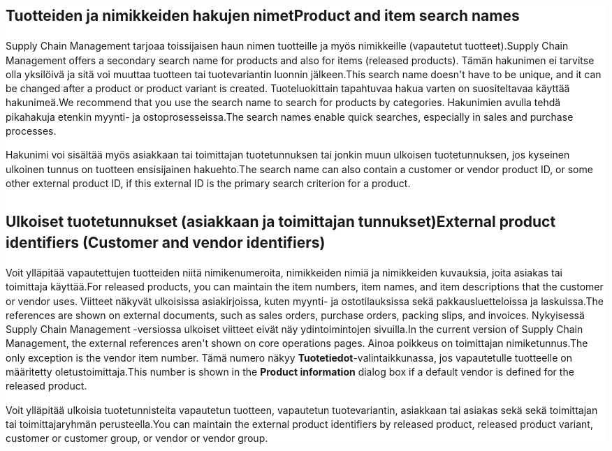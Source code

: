 ## <a name="product-and-item-search-names"></a><span data-ttu-id="3bf0b-151">Tuotteiden ja nimikkeiden hakujen nimet</span><span class="sxs-lookup"><span data-stu-id="3bf0b-151">Product and item search names</span></span>

<span data-ttu-id="3bf0b-152">Supply Chain Management tarjoaa toissijaisen haun nimen tuotteille ja myös nimikkeille (vapautetut tuotteet).</span><span class="sxs-lookup"><span data-stu-id="3bf0b-152">Supply Chain Management offers a secondary search name for products and also for items (released products).</span></span> <span data-ttu-id="3bf0b-153">Tämän hakunimen ei tarvitse olla yksilöivä ja sitä voi muuttaa tuotteen tai tuotevariantin luonnin jälkeen.</span><span class="sxs-lookup"><span data-stu-id="3bf0b-153">This search name doesn't have to be unique, and it can be changed after a product or product variant is created.</span></span> <span data-ttu-id="3bf0b-154">Tuoteluokittain tapahtuvaa hakua varten on suositeltavaa käyttää hakunimeä.</span><span class="sxs-lookup"><span data-stu-id="3bf0b-154">We recommend that you use the search name to search for products by categories.</span></span> <span data-ttu-id="3bf0b-155">Hakunimien avulla tehdä pikahakuja etenkin myynti- ja ostoprosesseissa.</span><span class="sxs-lookup"><span data-stu-id="3bf0b-155">The search names enable quick searches, especially in sales and purchase processes.</span></span>

<span data-ttu-id="3bf0b-156">Hakunimi voi sisältää myös asiakkaan tai toimittajan tuotetunnuksen tai jonkin muun ulkoisen tuotetunnuksen, jos kyseinen ulkoinen tunnus on tuotteen ensisijainen hakuehto.</span><span class="sxs-lookup"><span data-stu-id="3bf0b-156">The search name can also contain a customer or vendor product ID, or some other external product ID, if this external ID is the primary search criterion for a product.</span></span>

## <a name="external-product-identifiers-customer-and-vendor-identifiers"></a><span data-ttu-id="3bf0b-157">Ulkoiset tuotetunnukset (asiakkaan ja toimittajan tunnukset)</span><span class="sxs-lookup"><span data-stu-id="3bf0b-157">External product identifiers (Customer and vendor identifiers)</span></span>

<span data-ttu-id="3bf0b-158">Voit ylläpitää vapautettujen tuotteiden niitä nimikenumeroita, nimikkeiden nimiä ja nimikkeiden kuvauksia, joita asiakas tai toimittaja käyttää.</span><span class="sxs-lookup"><span data-stu-id="3bf0b-158">For released products, you can maintain the item numbers, item names, and item descriptions that the customer or vendor uses.</span></span> <span data-ttu-id="3bf0b-159">Viitteet näkyvät ulkoisissa asiakirjoissa, kuten myynti- ja ostotilauksissa sekä pakkausluetteloissa ja laskuissa.</span><span class="sxs-lookup"><span data-stu-id="3bf0b-159">The references are shown on external documents, such as sales orders, purchase orders, packing slips, and invoices.</span></span> <span data-ttu-id="3bf0b-160">Nykyisessä Supply Chain Management -versiossa ulkoiset viitteet eivät näy ydintoimintojen sivuilla.</span><span class="sxs-lookup"><span data-stu-id="3bf0b-160">In the current version of Supply Chain Management, the external references aren't shown on core operations pages.</span></span> <span data-ttu-id="3bf0b-161">Ainoa poikkeus on toimittajan nimiketunnus.</span><span class="sxs-lookup"><span data-stu-id="3bf0b-161">The only exception is the vendor item number.</span></span> <span data-ttu-id="3bf0b-162">Tämä numero näkyy **Tuotetiedot**-valintaikkunassa, jos vapautetulle tuotteelle on määritetty oletustoimittaja.</span><span class="sxs-lookup"><span data-stu-id="3bf0b-162">This number is shown in the **Product information** dialog box if a default vendor is defined for the released product.</span></span>

<span data-ttu-id="3bf0b-163">Voit ylläpitää ulkoisia tuotetunnisteita vapautetun tuotteen, vapautetun tuotevariantin, asiakkaan tai asiakas sekä sekä toimittajan tai toimittajaryhmän perusteella.</span><span class="sxs-lookup"><span data-stu-id="3bf0b-163">You can maintain the external product identifiers by released product, released product variant, customer or customer group, or vendor or vendor group.</span></span>
